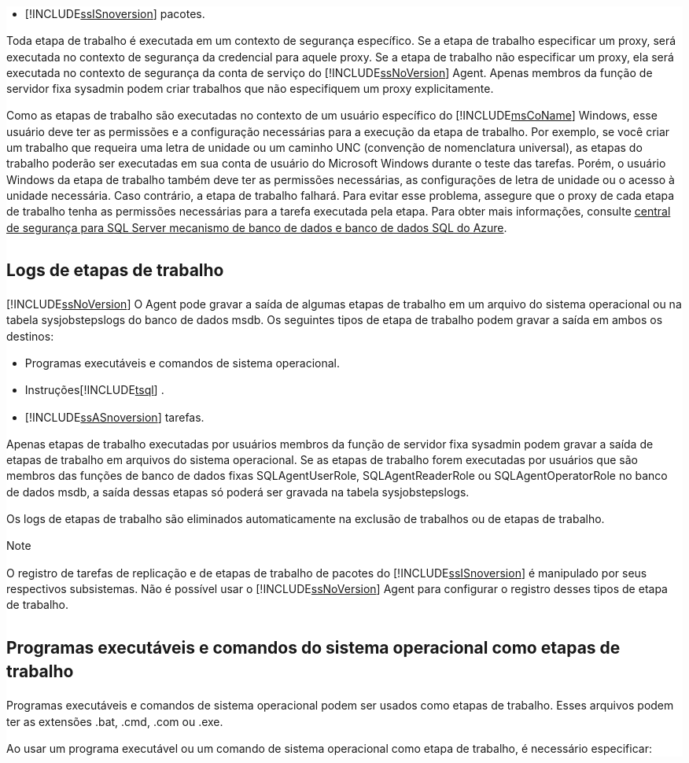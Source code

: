 -   [!INCLUDE[ssISnoversion](../../includes/ssisnoversion-md.md)] pacotes.  
  
 Toda etapa de trabalho é executada em um contexto de segurança específico. Se a etapa de trabalho especificar um proxy, será executada no contexto de segurança da credencial para aquele proxy. Se a etapa de trabalho não especificar um proxy, ela será executada no contexto de segurança da conta de serviço do [!INCLUDE[ssNoVersion](../../includes/ssnoversion-md.md)] Agent. Apenas membros da função de servidor fixa sysadmin podem criar trabalhos que não especifiquem um proxy explicitamente.  
  
 Como as etapas de trabalho são executadas no contexto de um usuário específico do [!INCLUDE[msCoName](../../includes/msconame-md.md)] Windows, esse usuário deve ter as permissões e a configuração necessárias para a execução da etapa de trabalho. Por exemplo, se você criar um trabalho que requeira uma letra de unidade ou um caminho UNC (convenção de nomenclatura universal), as etapas do trabalho poderão ser executadas em sua conta de usuário do Microsoft Windows durante o teste das tarefas. Porém, o usuário Windows da etapa de trabalho também deve ter as permissões necessárias, as configurações de letra de unidade ou o acesso à unidade necessária. Caso contrário, a etapa de trabalho falhará. Para evitar esse problema, assegure que o proxy de cada etapa de trabalho tenha as permissões necessárias para a tarefa executada pela etapa. Para obter mais informações, consulte [central de segurança para SQL Server mecanismo de banco de dados e banco de dados SQL do Azure](../../relational-databases/security/security-center-for-sql-server-database-engine-and-azure-sql-database.md).  
  
## <a name="job-step-logs"></a>Logs de etapas de trabalho  
 [!INCLUDE[ssNoVersion](../../includes/ssnoversion-md.md)] O Agent pode gravar a saída de algumas etapas de trabalho em um arquivo do sistema operacional ou na tabela sysjobstepslogs do banco de dados msdb. Os seguintes tipos de etapa de trabalho podem gravar a saída em ambos os destinos:  
  
-   Programas executáveis e comandos de sistema operacional.  
  
-   Instruções[!INCLUDE[tsql](../../includes/tsql-md.md)] .  
  
-   [!INCLUDE[ssASnoversion](../../includes/ssasnoversion-md.md)] tarefas.  
  
 Apenas etapas de trabalho executadas por usuários membros da função de servidor fixa sysadmin podem gravar a saída de etapas de trabalho em arquivos do sistema operacional. Se as etapas de trabalho forem executadas por usuários que são membros das funções de banco de dados fixas SQLAgentUserRole, SQLAgentReaderRole ou SQLAgentOperatorRole no banco de dados msdb, a saída dessas etapas só poderá ser gravada na tabela sysjobstepslogs.  
  
 Os logs de etapas de trabalho são eliminados automaticamente na exclusão de trabalhos ou de etapas de trabalho.  
  
> [!NOTE]  
>  O registro de tarefas de replicação e de etapas de trabalho de pacotes do [!INCLUDE[ssISnoversion](../../includes/ssisnoversion-md.md)] é manipulado por seus respectivos subsistemas. Não é possível usar o [!INCLUDE[ssNoVersion](../../includes/ssnoversion-md.md)] Agent para configurar o registro desses tipos de etapa de trabalho.  
  
## <a name="executable-programs-and-operating-system-commands-as-job-steps"></a>Programas executáveis e comandos do sistema operacional como etapas de trabalho  
 Programas executáveis e comandos de sistema operacional podem ser usados como etapas de trabalho. Esses arquivos podem ter as extensões .bat, .cmd, .com ou .exe.  
  
 Ao usar um programa executável ou um comando de sistema operacional como etapa de trabalho, é necessário especificar:  
  